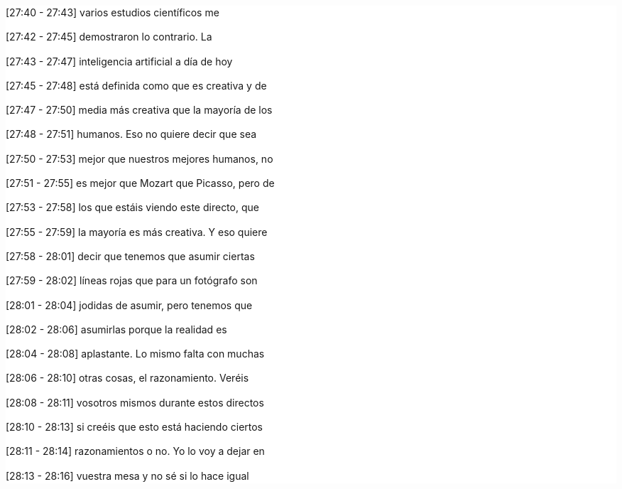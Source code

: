 [27:40 - 27:43]
varios estudios científicos me

[27:42 - 27:45]
demostraron lo contrario. La

[27:43 - 27:47]
inteligencia artificial a día de hoy

[27:45 - 27:48]
está definida como que es creativa y de

[27:47 - 27:50]
media más creativa que la mayoría de los

[27:48 - 27:51]
humanos. Eso no quiere decir que sea

[27:50 - 27:53]
mejor que nuestros mejores humanos, no

[27:51 - 27:55]
es mejor que Mozart que Picasso, pero de

[27:53 - 27:58]
los que estáis viendo este directo, que

[27:55 - 27:59]
la mayoría es más creativa. Y eso quiere

[27:58 - 28:01]
decir que tenemos que asumir ciertas

[27:59 - 28:02]
líneas rojas que para un fotógrafo son

[28:01 - 28:04]
jodidas de asumir, pero tenemos que

[28:02 - 28:06]
asumirlas porque la realidad es

[28:04 - 28:08]
aplastante. Lo mismo falta con muchas

[28:06 - 28:10]
otras cosas, el razonamiento. Veréis

[28:08 - 28:11]
vosotros mismos durante estos directos

[28:10 - 28:13]
si creéis que esto está haciendo ciertos

[28:11 - 28:14]
razonamientos o no. Yo lo voy a dejar en

[28:13 - 28:16]
vuestra mesa y no sé si lo hace igual
